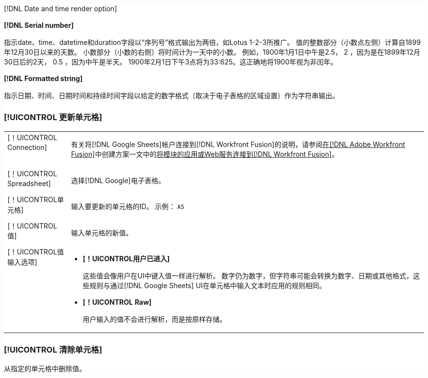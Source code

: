   <tr> 
   <td>[!DNL Date and time render option]</td> 
   <td> <p style="font-weight: bold;">[!DNL Serial number]</p> <p>指示date、time、datetime和duration字段以“序列号”格式输出为两倍，如Lotus 1-2-3所推广。 值的整数部分（小数点左侧）计算自1899年12月30日以来的天数。 小数部分（小数的右侧）将时间计为一天中的小数。 例如，1900年1月1日中午是2.5， 2 ，因为是在1899年12月30日后的2天， 0.5 ，因为中午是半天。 1900年2月1日下午3点将为33:625。这正确地将1900年视为非闰年。</p> <p style="font-weight: bold;">[!DNL Formatted string]</p> <p>指示日期、时间、日期时间和持续时间字段以给定的数字格式（取决于电子表格的区域设置）作为字符串输出。</p> </td> 
  </tr> 
 </tbody> 
</table>

### [!UICONTROL 更新单元格]

<table style="table-layout:auto"> 
 <col> 
 <col> 
 <tbody> 
  <tr> 
   <td>[！UICONTROL Connection] </td> 
   <td> <p>有关将[!DNL Google Sheets]帐户连接到[!DNL Workfront Fusion]的说明，请参阅<a href="../../workfront-fusion/scenarios/create-a-scenario.md" class="MCXref xref">在[!DNL Adobe Workfront Fusion]</a>中创建方案一文中的<a href="../../workfront-fusion/scenarios/create-a-scenario.md#connect" class="MCXref xref">将模块的应用或Web服务连接到[!DNL Workfront Fusion]</a>。</p> </td> 
  </tr> 
  <tr> 
   <td>[！UICONTROL Spreadsheet] </td> 
   <td> <p>选择[!DNL Google]电子表格。</p> </td> 
  </tr> 
  <tr> 
   <td>[！UICONTROL单元格] </td> 
   <td> <p>输入要更新的单元格的ID。 示例： <code>A5</code></p> </td> 
  </tr> 
  <tr> 
   <td>[！UICONTROL值]</td> 
   <td> <p>输入单元格的新值。</p> </td> 
  </tr> 
  <tr> 
   <td>[！UICONTROL值输入选项]</td> 
   <td> 
    <ul> 
     <li> <p><strong>[！UICONTROL用户已进入]</strong></p> <p>这些值会像用户在UI中键入值一样进行解析。 数字仍为数字，但字符串可能会转换为数字、日期或其他格式，这些规则与通过[!DNL Google Sheets] UI在单元格中输入文本时应用的规则相同。</p> </li> 
     <li> <p><strong>[！UICONTROL Raw]</strong> </p> <p> 用户输入的值不会进行解析，而是按原样存储。 </p> </li> 
    </ul> </td> 
  </tr> 
 </tbody> 
</table>

### [!UICONTROL 清除单元格]

从指定的单元格中删除值。
